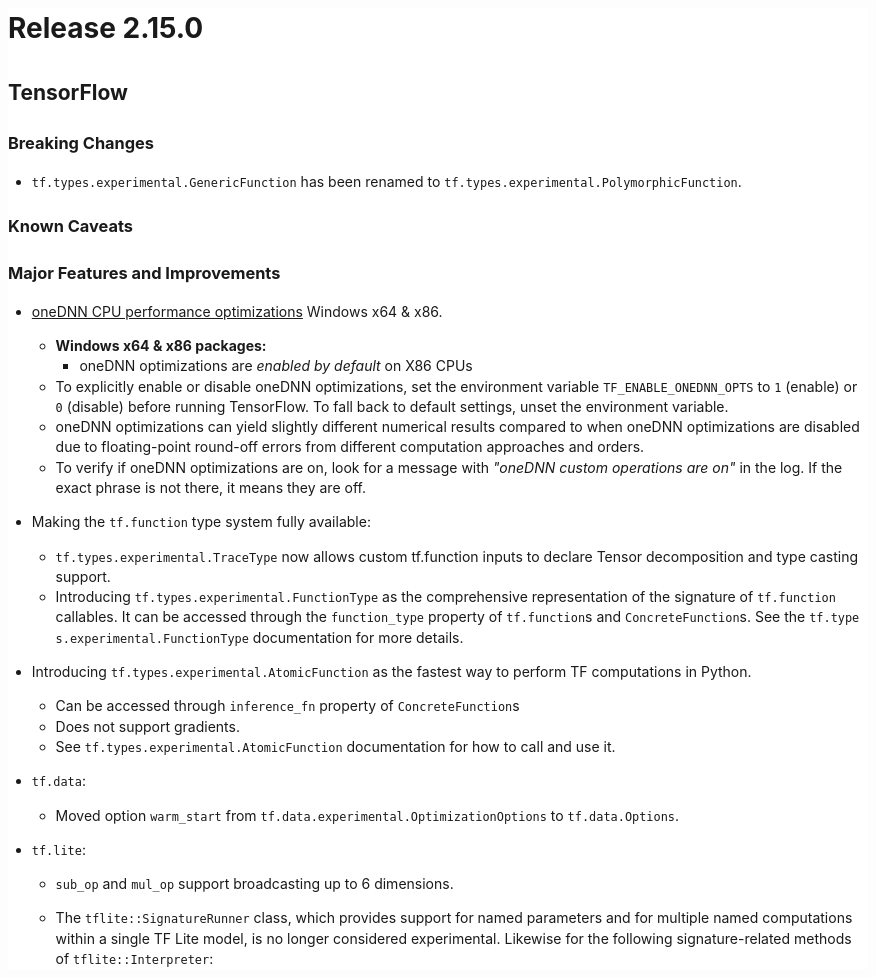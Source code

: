 # Release 2.15.0

## TensorFlow

### Breaking Changes

- `tf.types.experimental.GenericFunction` has been renamed to `tf.types.experimental.PolymorphicFunction`.

### Known Caveats

### Major Features and Improvements

- [oneDNN CPU performance optimizations](https://github.com/tensorflow/community/blob/master/rfcs/20210930-enable-onednn-ops.md)
  Windows x64 & x86.

  - **Windows x64 & x86 packages:**
    - oneDNN optimizations are _enabled by default_ on X86 CPUs
  - To explicitly enable or disable oneDNN optimizations, set the environment variable `TF_ENABLE_ONEDNN_OPTS` to `1` (enable) or `0` (disable) before running TensorFlow. To fall back to default settings, unset the environment variable.
  - oneDNN optimizations can yield slightly different numerical results compared to when oneDNN optimizations are disabled due to floating-point round-off errors from
    different computation approaches and orders.
  - To verify if oneDNN optimizations are on, look for a message with _"oneDNN custom operations are on"_ in the log. If the exact phrase is not there, it means they are off.

- Making the `tf.function` type system fully available:

  - `tf.types.experimental.TraceType` now allows custom tf.function inputs to declare Tensor decomposition and type casting support.
  - Introducing `tf.types.experimental.FunctionType` as the comprehensive representation of the signature of `tf.function` callables. It can be accessed through the `function_type` property of `tf.function`s and `ConcreteFunction`s. See the `tf.types.experimental.FunctionType` documentation for more details.

- Introducing `tf.types.experimental.AtomicFunction` as the fastest way to perform TF computations in Python.

  - Can be accessed through `inference_fn` property of `ConcreteFunction`s
  - Does not support gradients.
  - See `tf.types.experimental.AtomicFunction` documentation for how to call and use it.

- `tf.data`:

  - Moved option `warm_start` from `tf.data.experimental.OptimizationOptions` to `tf.data.Options`.

- `tf.lite`:

  - `sub_op` and `mul_op` support broadcasting up to 6 dimensions.

  - The `tflite::SignatureRunner` class, which provides support for named parameters and for multiple named computations within a single TF Lite model, is no longer considered experimental. Likewise for the following signature-related methods of `tflite::Interpreter`:
